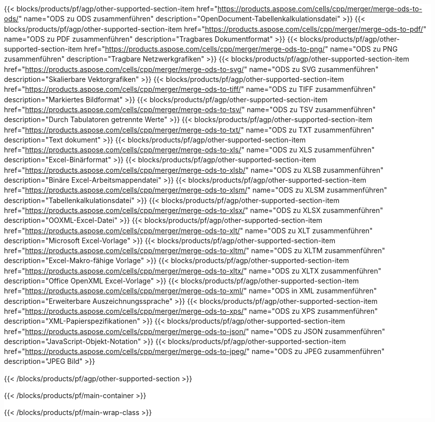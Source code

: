 {{< blocks/products/pf/agp/other-supported-section-item href="https://products.aspose.com/cells/cpp/merger/merge-ods-to-ods/" name="ODS zu ODS zusammenführen" description="OpenDocument-Tabellenkalkulationsdatei" >}}
{{< blocks/products/pf/agp/other-supported-section-item href="https://products.aspose.com/cells/cpp/merger/merge-ods-to-pdf/" name="ODS zu PDF zusammenführen" description="Tragbares Dokumentformat" >}}
{{< blocks/products/pf/agp/other-supported-section-item href="https://products.aspose.com/cells/cpp/merger/merge-ods-to-png/" name="ODS zu PNG zusammenführen" description="Tragbare Netzwerkgrafiken" >}}
{{< blocks/products/pf/agp/other-supported-section-item href="https://products.aspose.com/cells/cpp/merger/merge-ods-to-svg/" name="ODS zu SVG zusammenführen" description="Skalierbare Vektorgrafiken" >}}
{{< blocks/products/pf/agp/other-supported-section-item href="https://products.aspose.com/cells/cpp/merger/merge-ods-to-tiff/" name="ODS zu TIFF zusammenführen" description="Markiertes Bildformat" >}}
{{< blocks/products/pf/agp/other-supported-section-item href="https://products.aspose.com/cells/cpp/merger/merge-ods-to-tsv/" name="ODS zu TSV zusammenführen" description="Durch Tabulatoren getrennte Werte" >}}
{{< blocks/products/pf/agp/other-supported-section-item href="https://products.aspose.com/cells/cpp/merger/merge-ods-to-txt/" name="ODS zu TXT zusammenführen" description="Text dokument" >}}
{{< blocks/products/pf/agp/other-supported-section-item href="https://products.aspose.com/cells/cpp/merger/merge-ods-to-xls/" name="ODS zu XLS zusammenführen" description="Excel-Binärformat" >}}
{{< blocks/products/pf/agp/other-supported-section-item href="https://products.aspose.com/cells/cpp/merger/merge-ods-to-xlsb/" name="ODS zu XLSB zusammenführen" description="Binäre Excel-Arbeitsmappendatei" >}}
{{< blocks/products/pf/agp/other-supported-section-item href="https://products.aspose.com/cells/cpp/merger/merge-ods-to-xlsm/" name="ODS zu XLSM zusammenführen" description="Tabellenkalkulationsdatei" >}}
{{< blocks/products/pf/agp/other-supported-section-item href="https://products.aspose.com/cells/cpp/merger/merge-ods-to-xlsx/" name="ODS zu XLSX zusammenführen" description="OOXML-Excel-Datei" >}}
{{< blocks/products/pf/agp/other-supported-section-item href="https://products.aspose.com/cells/cpp/merger/merge-ods-to-xlt/" name="ODS zu XLT zusammenführen" description="Microsoft Excel-Vorlage" >}}
{{< blocks/products/pf/agp/other-supported-section-item href="https://products.aspose.com/cells/cpp/merger/merge-ods-to-xltm/" name="ODS zu XLTM zusammenführen" description="Excel-Makro-fähige Vorlage" >}}
{{< blocks/products/pf/agp/other-supported-section-item href="https://products.aspose.com/cells/cpp/merger/merge-ods-to-xltx/" name="ODS zu XLTX zusammenführen" description="Office OpenXML Excel-Vorlage" >}}
{{< blocks/products/pf/agp/other-supported-section-item href="https://products.aspose.com/cells/cpp/merger/merge-ods-to-xml/" name="ODS in XML zusammenführen" description="Erweiterbare Auszeichnungssprache" >}}
{{< blocks/products/pf/agp/other-supported-section-item href="https://products.aspose.com/cells/cpp/merger/merge-ods-to-xps/" name="ODS zu XPS zusammenführen" description="XML-Papierspezifikationen" >}}
{{< blocks/products/pf/agp/other-supported-section-item href="https://products.aspose.com/cells/cpp/merger/merge-ods-to-json/" name="ODS zu JSON zusammenführen" description="JavaScript-Objekt-Notation" >}}
{{< blocks/products/pf/agp/other-supported-section-item href="https://products.aspose.com/cells/cpp/merger/merge-ods-to-jpeg/" name="ODS zu JPEG zusammenführen" description="JPEG Bild" >}}

{{< /blocks/products/pf/agp/other-supported-section >}}

{{< /blocks/products/pf/main-container >}}
    
{{< /blocks/products/pf/main-wrap-class >}}
